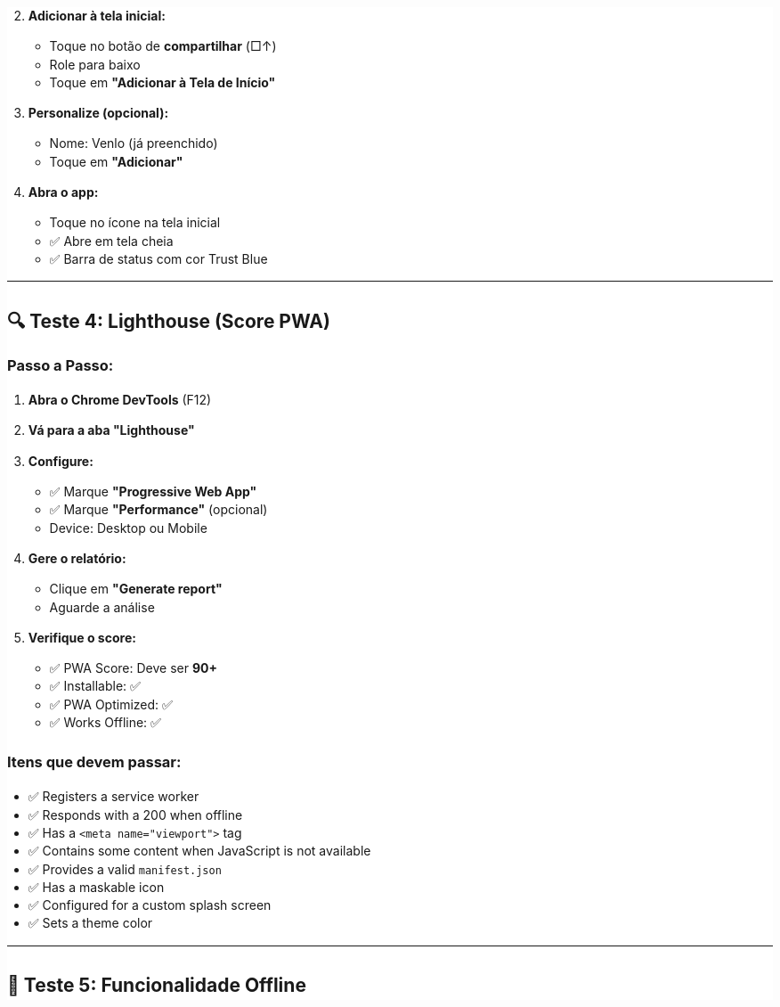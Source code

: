 2. **Adicionar à tela inicial:**
   - Toque no botão de **compartilhar** (□↑)
   - Role para baixo
   - Toque em **"Adicionar à Tela de Início"**

3. **Personalize (opcional):**
   - Nome: Venlo (já preenchido)
   - Toque em **"Adicionar"**

4. **Abra o app:**
   - Toque no ícone na tela inicial
   - ✅ Abre em tela cheia
   - ✅ Barra de status com cor Trust Blue

---

## 🔍 Teste 4: Lighthouse (Score PWA)

### Passo a Passo:

1. **Abra o Chrome DevTools** (F12)

2. **Vá para a aba "Lighthouse"**

3. **Configure:**
   - ✅ Marque **"Progressive Web App"**
   - ✅ Marque **"Performance"** (opcional)
   - Device: Desktop ou Mobile

4. **Gere o relatório:**
   - Clique em **"Generate report"**
   - Aguarde a análise

5. **Verifique o score:**
   - ✅ PWA Score: Deve ser **90+**
   - ✅ Installable: ✅
   - ✅ PWA Optimized: ✅
   - ✅ Works Offline: ✅

### Itens que devem passar:

- ✅ Registers a service worker
- ✅ Responds with a 200 when offline
- ✅ Has a `<meta name="viewport">` tag
- ✅ Contains some content when JavaScript is not available
- ✅ Provides a valid `manifest.json`
- ✅ Has a maskable icon
- ✅ Configured for a custom splash screen
- ✅ Sets a theme color

---

## 🧪 Teste 5: Funcionalidade Offline
